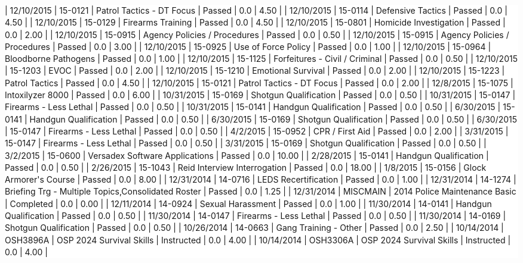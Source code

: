 | 12/10/2015 | 15-0121 | Patrol Tactics - DT Focus | Passed | 0.0 | 4.50 |
| 12/10/2015 | 15-0114 | Defensive Tactics | Passed | 0.0 | 4.50 |
| 12/10/2015 | 15-0129 | Firearms Training | Passed | 0.0 | 4.50 |
| 12/10/2015 | 15-0801 | Homicide Investigation | Passed | 0.0 | 2.00 |
| 12/10/2015 | 15-0915 | Agency Policies / Procedures | Passed | 0.0 | 0.50 |
| 12/10/2015 | 15-0915 | Agency Policies / Procedures | Passed | 0.0 | 3.00 |
| 12/10/2015 | 15-0925 | Use of Force Policy | Passed | 0.0 | 1.00 |
| 12/10/2015 | 15-0964 | Bloodborne Pathogens | Passed | 0.0 | 1.00 |
| 12/10/2015 | 15-1125 | Forfeitures - Civil / Criminal | Passed | 0.0 | 0.50 |
| 12/10/2015 | 15-1203 | EVOC | Passed | 0.0 | 2.00 |
| 12/10/2015 | 15-1210 | Emotional Survival | Passed | 0.0 | 2.00 |
| 12/10/2015 | 15-1223 | Patrol Tactics | Passed | 0.0 | 4.50 |
| 12/10/2015 | 15-0121 | Patrol Tactics - DT Focus | Passed | 0.0 | 2.00 |
| 12/8/2015 | 15-1075 | Intoxilyzer 8000 | Passed | 0.0 | 6.00 |
| 10/31/2015 | 15-0169 | Shotgun Qualification | Passed | 0.0 | 0.50 |
| 10/31/2015 | 15-0147 | Firearms - Less Lethal | Passed | 0.0 | 0.50 |
| 10/31/2015 | 15-0141 | Handgun Qualification | Passed | 0.0 | 0.50 |
| 6/30/2015 | 15-0141 | Handgun Qualification | Passed | 0.0 | 0.50 |
| 6/30/2015 | 15-0169 | Shotgun Qualification | Passed | 0.0 | 0.50 |
| 6/30/2015 | 15-0147 | Firearms - Less Lethal | Passed | 0.0 | 0.50 |
| 4/2/2015 | 15-0952 | CPR / First Aid | Passed | 0.0 | 2.00 |
| 3/31/2015 | 15-0147 | Firearms - Less Lethal | Passed | 0.0 | 0.50 |
| 3/31/2015 | 15-0169 | Shotgun Qualification | Passed | 0.0 | 0.50 |
| 3/2/2015 | 15-0600 | Versadex Software Applications | Passed | 0.0 | 10.00 |
| 2/28/2015 | 15-0141 | Handgun Qualification | Passed | 0.0 | 0.50 |
| 2/26/2015 | 15-1043 | Reid Interview  Interrogation | Passed | 0.0 | 18.00 |
| 1/8/2015 | 15-0156 | Glock Armorer's Course | Passed | 0.0 | 8.00 |
| 12/31/2014 | 14-0716 | LEDS Recertification | Passed | 0.0 | 1.00 |
| 12/31/2014 | 14-1274 | Briefing Trg - Multiple Topics,Consolidated Roster | Passed | 0.0 | 1.25 |
| 12/31/2014 | MISCMAIN | 2014 Police Maintenance Basic | Completed | 0.0 | 0.00 |
| 12/11/2014 | 14-0924 | Sexual Harassment | Passed | 0.0 | 1.00 |
| 11/30/2014 | 14-0141 | Handgun Qualification | Passed | 0.0 | 0.50 |
| 11/30/2014 | 14-0147 | Firearms - Less Lethal | Passed | 0.0 | 0.50 |
| 11/30/2014 | 14-0169 | Shotgun Qualification | Passed | 0.0 | 0.50 |
| 10/26/2014 | 14-0663 | Gang Training - Other | Passed | 0.0 | 2.50 |
| 10/14/2014 | OSH3896A | OSP 2024 Survival Skills | Instructed | 0.0 | 4.00 |
| 10/14/2014 | OSH3306A | OSP 2024 Survival Skills | Instructed | 0.0 | 4.00 |